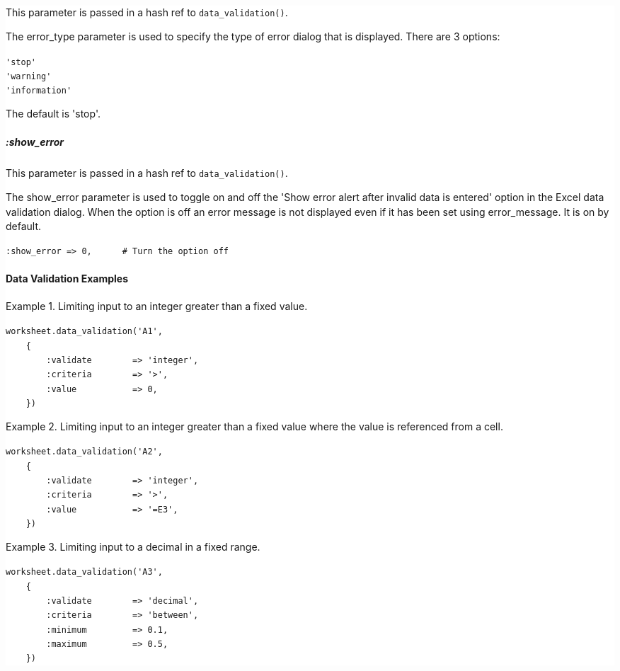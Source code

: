 This parameter is passed in a hash ref to `data_validation()`.

The error_type parameter is used to specify the type of error dialog
that is displayed. There are 3 options:

    'stop'
    'warning'
    'information'

The default is 'stop'.

##### <a name="show_error" class="anchor" href="#show_error"><span class="octicon octicon-link" /></a>:show_error

This parameter is passed in a hash ref to `data_validation()`.

The show_error parameter is used to toggle on and off the
'Show error alert after invalid data is entered' option in the Excel
data validation dialog.
When the option is off an error message is not displayed even if it has been
set using error_message. It is on by default.

    :show_error => 0,      # Turn the option off

#### <a name="data_validation_examples" class="anchor" href="#data_validation_examples"><span class="octicon octicon-link" /></a>Data Validation Examples

Example 1. Limiting input to an integer greater than a fixed value.

    worksheet.data_validation('A1',
        {
            :validate        => 'integer',
            :criteria        => '>',
            :value           => 0,
        })

Example 2. Limiting input to an integer greater than a fixed value where the value is referenced from a cell.

    worksheet.data_validation('A2',
        {
            :validate        => 'integer',
            :criteria        => '>',
            :value           => '=E3',
        })

Example 3. Limiting input to a decimal in a fixed range.

    worksheet.data_validation('A3',
        {
            :validate        => 'decimal',
            :criteria        => 'between',
            :minimum         => 0.1,
            :maximum         => 0.5,
        })
